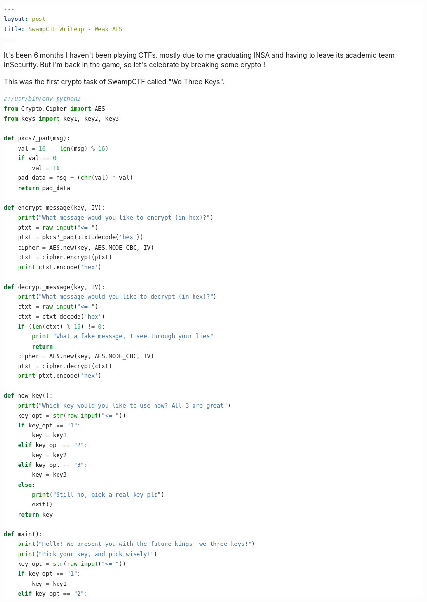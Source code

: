 ```yaml
---
layout: post
title: SwampCTF Writeup - Weak AES
---
```


It's been 6 months I haven't been playing CTFs, mostly due to me graduating INSA and having to leave its academic team InSecurity. But I'm back in the game, so let's celebrate by breaking some crypto !

This was the first crypto task of SwampCTF called "We Three Keys".

```python
#!/usr/bin/env python2
from Crypto.Cipher import AES
from keys import key1, key2, key3

def pkcs7_pad(msg):
    val = 16 - (len(msg) % 16)
    if val == 0:
        val = 16
    pad_data = msg + (chr(val) * val)
    return pad_data

def encrypt_message(key, IV):
    print("What message woud you like to encrypt (in hex)?")
    ptxt = raw_input("<= ")
    ptxt = pkcs7_pad(ptxt.decode('hex'))
    cipher = AES.new(key, AES.MODE_CBC, IV)
    ctxt = cipher.encrypt(ptxt)
    print ctxt.encode('hex')

def decrypt_message(key, IV):
    print("What message would you like to decrypt (in hex)?")
    ctxt = raw_input("<= ")
    ctxt = ctxt.decode('hex')
    if (len(ctxt) % 16) != 0:
        print "What a fake message, I see through your lies"
        return
    cipher = AES.new(key, AES.MODE_CBC, IV)
    ptxt = cipher.decrypt(ctxt)
    print ptxt.encode('hex')

def new_key():
    print("Which key would you like to use now? All 3 are great")
    key_opt = str(raw_input("<= "))
    if key_opt == "1":
        key = key1
    elif key_opt == "2":
        key = key2
    elif key_opt == "3":
        key = key3
    else:
        print("Still no, pick a real key plz")
        exit()
    return key

def main():
    print("Hello! We present you with the future kings, we three keys!")
    print("Pick your key, and pick wisely!")
    key_opt = str(raw_input("<= "))
    if key_opt == "1":
        key = key1
    elif key_opt == "2":
```
